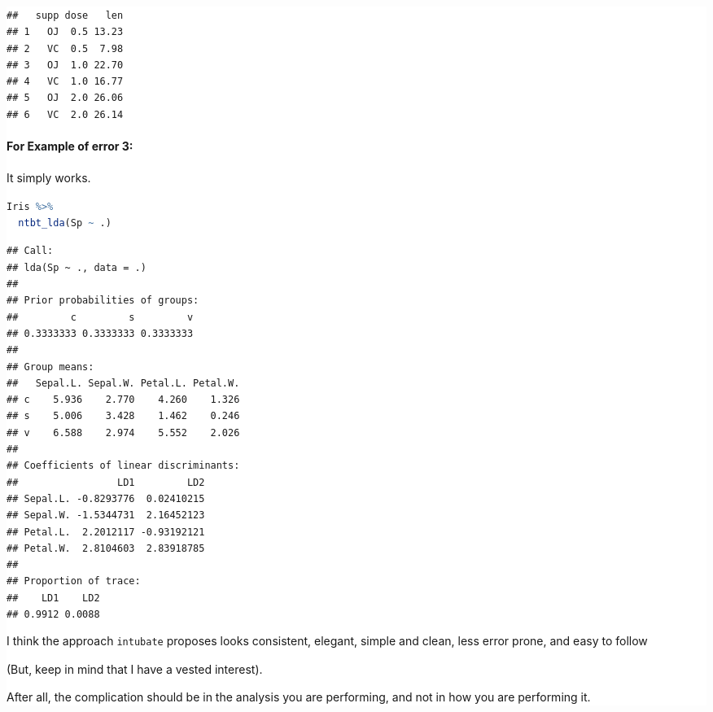 ```
##   supp dose   len
## 1   OJ  0.5 13.23
## 2   VC  0.5  7.98
## 3   OJ  1.0 22.70
## 4   VC  1.0 16.77
## 5   OJ  2.0 26.06
## 6   VC  2.0 26.14
```

#### For Example of error 3:
It simply works.

```r
Iris %>%
  ntbt_lda(Sp ~ .)
```

```
## Call:
## lda(Sp ~ ., data = .)
## 
## Prior probabilities of groups:
##         c         s         v 
## 0.3333333 0.3333333 0.3333333 
## 
## Group means:
##   Sepal.L. Sepal.W. Petal.L. Petal.W.
## c    5.936    2.770    4.260    1.326
## s    5.006    3.428    1.462    0.246
## v    6.588    2.974    5.552    2.026
## 
## Coefficients of linear discriminants:
##                 LD1         LD2
## Sepal.L. -0.8293776  0.02410215
## Sepal.W. -1.5344731  2.16452123
## Petal.L.  2.2012117 -0.93192121
## Petal.W.  2.8104603  2.83918785
## 
## Proportion of trace:
##    LD1    LD2 
## 0.9912 0.0088
```

 I think the approach `intubate` proposes
 looks consistent, elegant, simple and clean,
 less error prone, and easy to follow
 
 (But, keep in mind that I have a vested interest).

 After all, the complication should be in
 the analysis you are performing,
 and not in how you are performing it.


